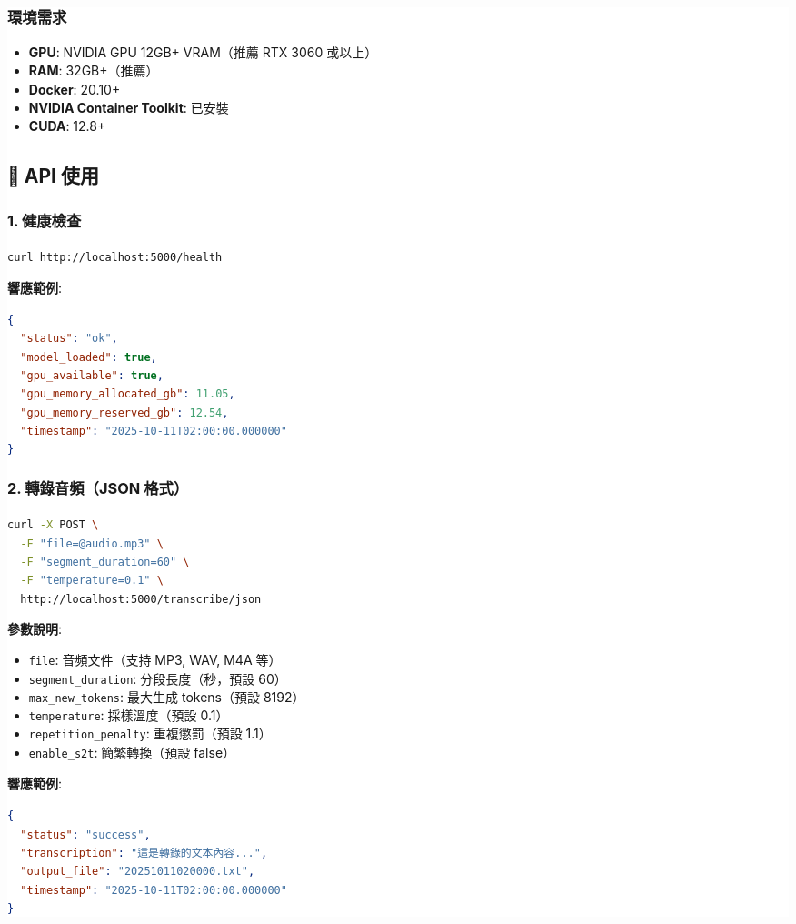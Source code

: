 ### 環境需求

- **GPU**: NVIDIA GPU 12GB+ VRAM（推薦 RTX 3060 或以上）
- **RAM**: 32GB+（推薦）
- **Docker**: 20.10+
- **NVIDIA Container Toolkit**: 已安裝
- **CUDA**: 12.8+

## 📡 API 使用

### 1. 健康檢查

```bash
curl http://localhost:5000/health
```

**響應範例**:
```json
{
  "status": "ok",
  "model_loaded": true,
  "gpu_available": true,
  "gpu_memory_allocated_gb": 11.05,
  "gpu_memory_reserved_gb": 12.54,
  "timestamp": "2025-10-11T02:00:00.000000"
}
```

### 2. 轉錄音頻（JSON 格式）

```bash
curl -X POST \
  -F "file=@audio.mp3" \
  -F "segment_duration=60" \
  -F "temperature=0.1" \
  http://localhost:5000/transcribe/json
```

**參數說明**:
- `file`: 音頻文件（支持 MP3, WAV, M4A 等）
- `segment_duration`: 分段長度（秒，預設 60）
- `max_new_tokens`: 最大生成 tokens（預設 8192）
- `temperature`: 採樣溫度（預設 0.1）
- `repetition_penalty`: 重複懲罰（預設 1.1）
- `enable_s2t`: 簡繁轉換（預設 false）

**響應範例**:
```json
{
  "status": "success",
  "transcription": "這是轉錄的文本內容...",
  "output_file": "20251011020000.txt",
  "timestamp": "2025-10-11T02:00:00.000000"
}
```
